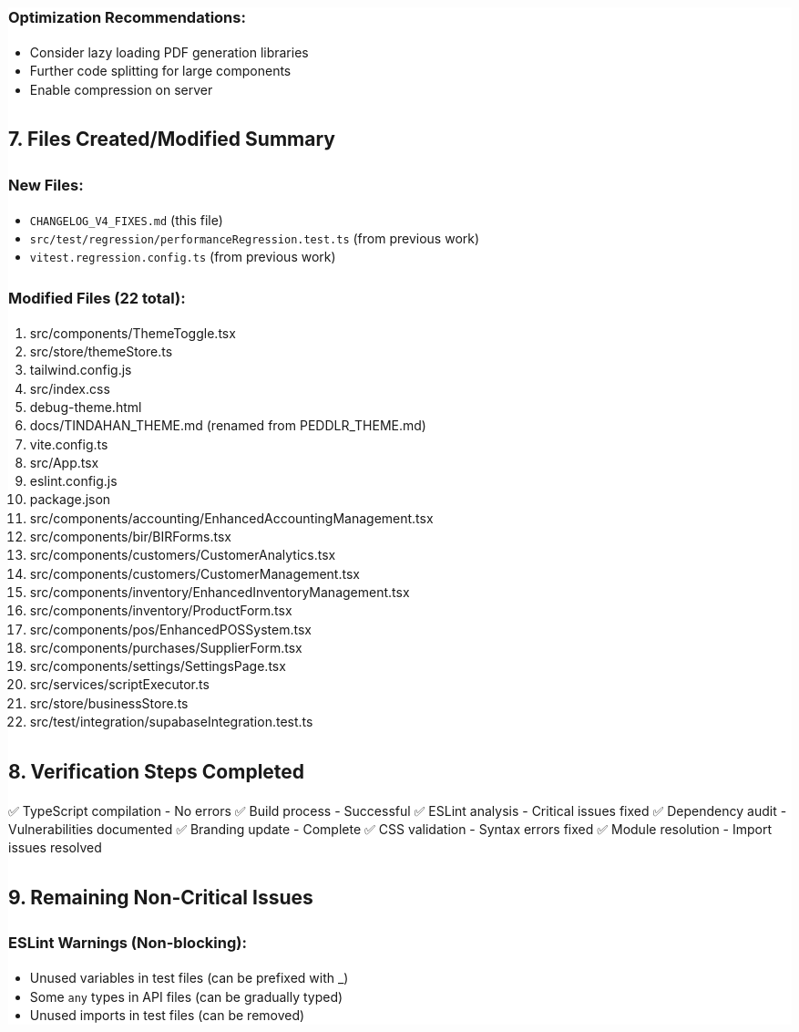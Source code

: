 ### Optimization Recommendations:
- Consider lazy loading PDF generation libraries
- Further code splitting for large components
- Enable compression on server

## 7. Files Created/Modified Summary

### New Files:
- `CHANGELOG_V4_FIXES.md` (this file)
- `src/test/regression/performanceRegression.test.ts` (from previous work)
- `vitest.regression.config.ts` (from previous work)

### Modified Files (22 total):
1. src/components/ThemeToggle.tsx
2. src/store/themeStore.ts
3. tailwind.config.js
4. src/index.css
5. debug-theme.html
6. docs/TINDAHAN_THEME.md (renamed from PEDDLR_THEME.md)
7. vite.config.ts
8. src/App.tsx
9. eslint.config.js
10. package.json
11. src/components/accounting/EnhancedAccountingManagement.tsx
12. src/components/bir/BIRForms.tsx
13. src/components/customers/CustomerAnalytics.tsx
14. src/components/customers/CustomerManagement.tsx
15. src/components/inventory/EnhancedInventoryManagement.tsx
16. src/components/inventory/ProductForm.tsx
17. src/components/pos/EnhancedPOSSystem.tsx
18. src/components/purchases/SupplierForm.tsx
19. src/components/settings/SettingsPage.tsx
20. src/services/scriptExecutor.ts
21. src/store/businessStore.ts
22. src/test/integration/supabaseIntegration.test.ts

## 8. Verification Steps Completed

✅ TypeScript compilation - No errors
✅ Build process - Successful
✅ ESLint analysis - Critical issues fixed
✅ Dependency audit - Vulnerabilities documented
✅ Branding update - Complete
✅ CSS validation - Syntax errors fixed
✅ Module resolution - Import issues resolved

## 9. Remaining Non-Critical Issues

### ESLint Warnings (Non-blocking):
- Unused variables in test files (can be prefixed with _)
- Some `any` types in API files (can be gradually typed)
- Unused imports in test files (can be removed)
